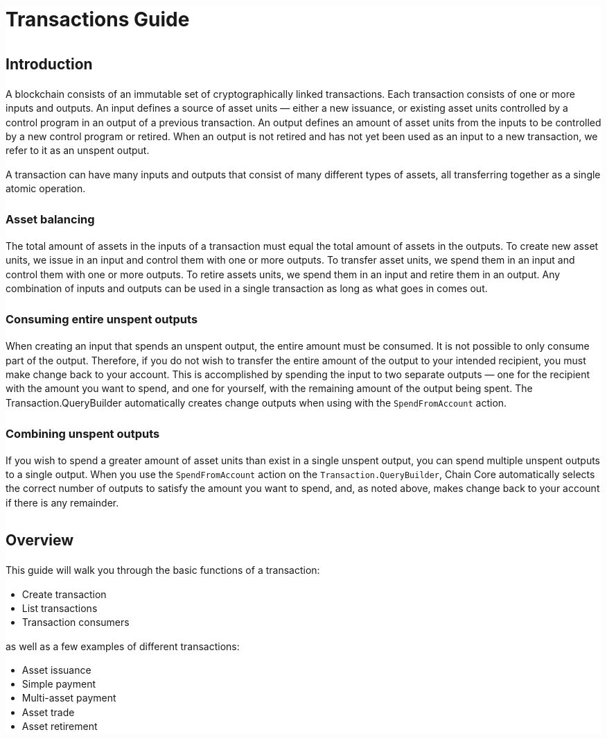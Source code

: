 # Transactions Guide

## Introduction

A blockchain consists of an immutable set of cryptographically linked transactions. Each transaction consists of one or more inputs and outputs. An input defines a source of asset units — either a new issuance, or existing asset units controlled by a control program in an output of a previous transaction. An output defines an amount of asset units from the inputs to be controlled by a new control program or retired. When an output is not retired and has not yet been used as an input to a new transaction, we refer to it as an unspent output.

A transaction can have many inputs and outputs that consist of many different types of assets, all transferring together as a single atomic operation.

### Asset balancing

The total amount of assets in the inputs of a transaction must equal the total amount of assets in the outputs. To create new asset units, we issue in an input and control them with one or more outputs. To transfer asset units, we spend them in an input and control them with one or more outputs. To retire assets units, we spend them in an input and retire them in an output. Any combination of inputs and outputs can be used in a single transaction as long as what goes in comes out.

### Consuming entire unspent outputs

When creating an input that spends an unspent output, the entire amount must be consumed. It is not possible to only consume part of the output. Therefore, if you do not wish to transfer the entire amount of the output to your intended recipient, you must make change back to your account. This is accomplished by spending the input to two separate outputs — one for the recipient with the amount you want to spend, and one for yourself, with the remaining amount of the output being spent. The Transaction.QueryBuilder automatically creates change outputs when using with the `SpendFromAccount` action.

### Combining unspent outputs

If you wish to spend a greater amount of asset units than exist in a single unspent output, you can spend multiple unspent outputs to a single output. When you use the `SpendFromAccount` action on the `Transaction.QueryBuilder`, Chain Core automatically selects the correct number of outputs to satisfy the amount you want to spend, and, as noted above, makes change back to your account if there is any remainder.

## Overview

This guide will walk you through the basic functions of a transaction:

* Create transaction
* List transactions
* Transaction consumers

as well as a few examples of different transactions:

* Asset issuance
* Simple payment
* Multi-asset payment
* Asset trade
* Asset retirement
